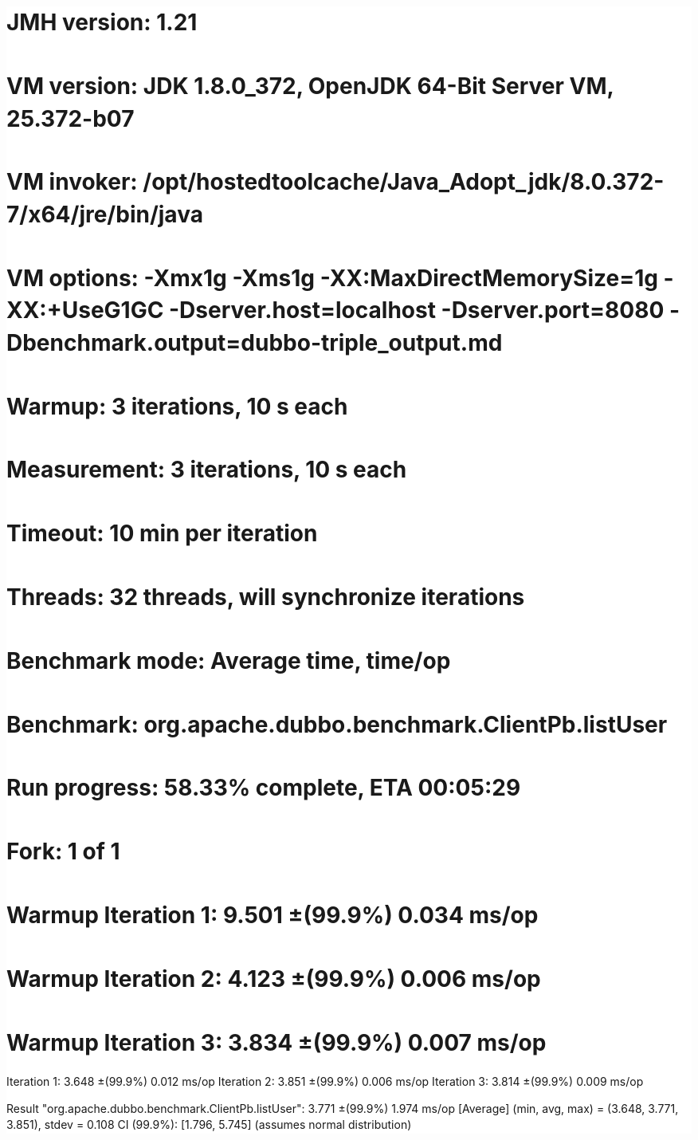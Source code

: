 
# JMH version: 1.21
# VM version: JDK 1.8.0_372, OpenJDK 64-Bit Server VM, 25.372-b07
# VM invoker: /opt/hostedtoolcache/Java_Adopt_jdk/8.0.372-7/x64/jre/bin/java
# VM options: -Xmx1g -Xms1g -XX:MaxDirectMemorySize=1g -XX:+UseG1GC -Dserver.host=localhost -Dserver.port=8080 -Dbenchmark.output=dubbo-triple_output.md
# Warmup: 3 iterations, 10 s each
# Measurement: 3 iterations, 10 s each
# Timeout: 10 min per iteration
# Threads: 32 threads, will synchronize iterations
# Benchmark mode: Average time, time/op
# Benchmark: org.apache.dubbo.benchmark.ClientPb.listUser

# Run progress: 58.33% complete, ETA 00:05:29
# Fork: 1 of 1
# Warmup Iteration   1: 9.501 ±(99.9%) 0.034 ms/op
# Warmup Iteration   2: 4.123 ±(99.9%) 0.006 ms/op
# Warmup Iteration   3: 3.834 ±(99.9%) 0.007 ms/op
Iteration   1: 3.648 ±(99.9%) 0.012 ms/op
Iteration   2: 3.851 ±(99.9%) 0.006 ms/op
Iteration   3: 3.814 ±(99.9%) 0.009 ms/op


Result "org.apache.dubbo.benchmark.ClientPb.listUser":
  3.771 ±(99.9%) 1.974 ms/op [Average]
  (min, avg, max) = (3.648, 3.771, 3.851), stdev = 0.108
  CI (99.9%): [1.796, 5.745] (assumes normal distribution)

